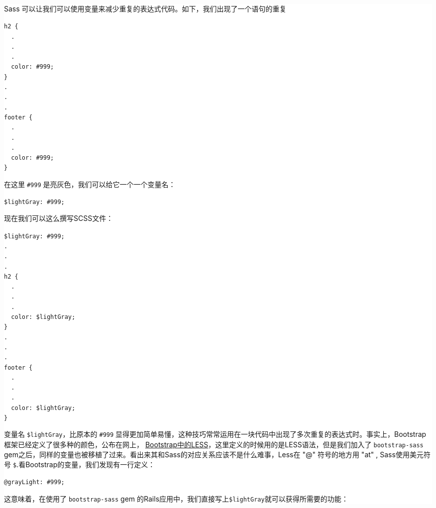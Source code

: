 Sass 可以让我们可以使用变量来减少重复的表达式代码。如下，我们出现了一个语句的重复

    h2 {
      .
      .
      .
      color: #999;
    }
    .
    .
    .
    footer {
      .
      .
      .
      color: #999;
    }

在这里  `#999`  是亮灰色，我们可以给它一个一个变量名：

    $lightGray: #999;

现在我们可以这么撰写SCSS文件：

    $lightGray: #999;
    .
    .
    .
    h2 {
      .
      .
      .
      color: $lightGray;
    }
    .
    .
    .
    footer {
      .
      .
      .
      color: $lightGray;
    }

变量名 `$lightGray`，比原本的 `#999` 显得更加简单易懂，这种技巧常常运用在一块代码中出现了多次重复的表达式时。事实上，Bootstrap框架已经定义了很多种的颜色，公布在网上， [Bootstrap中的LESS](http://bootstrapdocs.com/v2.0.4/docs/less.html)，这里定义的时候用的是LESS语法，但是我们加入了 `bootstrap-sass` gem之后，同样的变量也被移植了过来。看出来其和Sass的对应关系应该不是什么难事，Less在 "@" 符号的地方用 "at" , Sass使用美元符号 `$`.看Bootstrap的变量，我们发现有一行定义：

    @grayLight: #999;
    

这意味着，在使用了 `bootstrap-sass` gem 的Rails应用中，我们直接写上`$lightGray`就可以获得所需要的功能：


